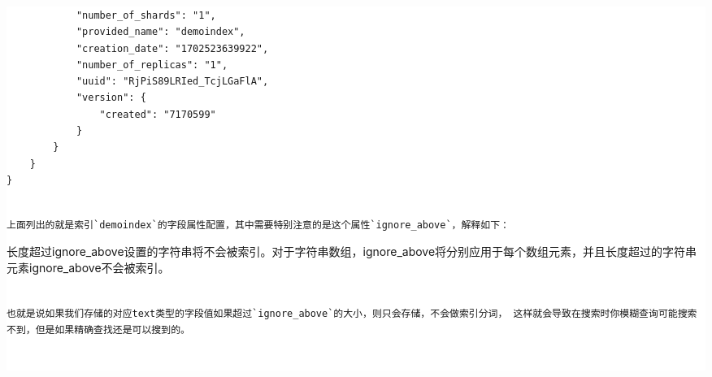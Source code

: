                 "number_of_shards": "1",
                "provided_name": "demoindex",
                "creation_date": "1702523639922",
                "number_of_replicas": "1",
                "uuid": "RjPiS89LRIed_TcjLGaFlA",
                "version": {
                    "created": "7170599"
                }
            }
        }
    }
```

上面列出的就是索引`demoindex`的字段属性配置，其中需要特别注意的是这个属性`ignore_above`，解释如下：

```
长度超过ignore_above设置的字符串将不会被索引。对于字符串数组，ignore_above将分别应用于每个数组元素，并且长度超过的字符串元素ignore_above不会被索引。
```

也就是说如果我们存储的对应text类型的字段值如果超过`ignore_above`的大小，则只会存储，不会做索引分词， 这样就会导致在搜索时你模糊查询可能搜索不到，但是如果精确查找还是可以搜到的。

 
